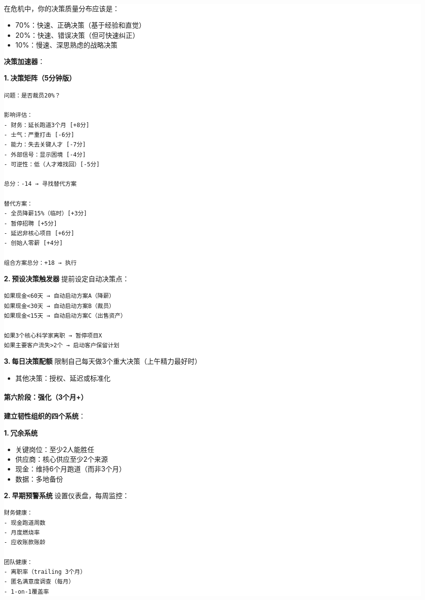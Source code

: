 在危机中，你的决策质量分布应该是：
- 70%：快速、正确决策（基于经验和直觉）
- 20%：快速、错误决策（但可快速纠正）
- 10%：慢速、深思熟虑的战略决策

**决策加速器**：

**1. 决策矩阵（5分钟版）**
```
问题：是否裁员20%？

影响评估：
- 财务：延长跑道3个月 [+8分]
- 士气：严重打击 [-6分]
- 能力：失去关键人才 [-7分]
- 外部信号：显示困境 [-4分]
- 可逆性：低（人才难找回）[-5分]

总分：-14 → 寻找替代方案

替代方案：
- 全员降薪15%（临时）[+3分]
- 暂停招聘 [+5分]
- 延迟非核心项目 [+6分]
- 创始人零薪 [+4分]

组合方案总分：+18 → 执行
```

**2. 预设决策触发器**
提前设定自动决策点：

```
如果现金<60天 → 自动启动方案A（降薪）
如果现金<30天 → 自动启动方案B（裁员）
如果现金<15天 → 自动启动方案C（出售资产）

如果3个核心科学家离职 → 暂停项目X
如果主要客户流失>2个 → 启动客户保留计划
```

**3. 每日决策配额**
限制自己每天做3个重大决策（上午精力最好时）
- 其他决策：授权、延迟或标准化

#### 第六阶段：强化（3个月+）

**建立韧性组织的四个系统**：

**1. 冗余系统**
- 关键岗位：至少2人能胜任
- 供应商：核心供应至少2个来源
- 现金：维持6个月跑道（而非3个月）
- 数据：多地备份

**2. 早期预警系统**
设置仪表盘，每周监控：
```
财务健康：
- 现金跑道周数
- 月度燃烧率
- 应收账款账龄

团队健康：
- 离职率（trailing 3个月）
- 匿名满意度调查（每月）
- 1-on-1覆盖率

```